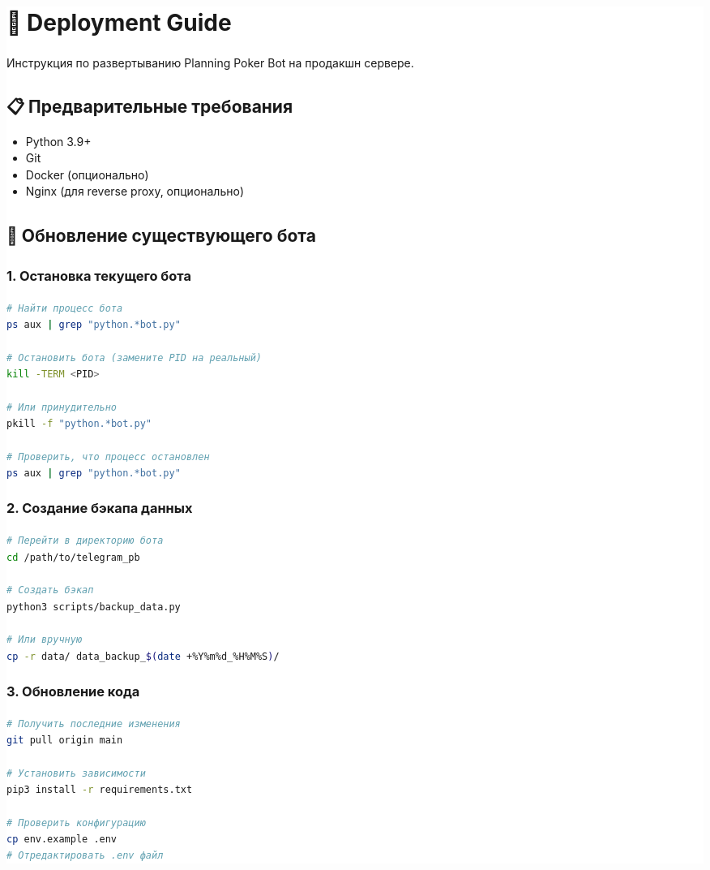 # 🚀 Deployment Guide

Инструкция по развертыванию Planning Poker Bot на продакшн сервере.

## 📋 Предварительные требования

- Python 3.9+
- Git
- Docker (опционально)
- Nginx (для reverse proxy, опционально)

## 🔄 Обновление существующего бота

### 1. Остановка текущего бота

```bash
# Найти процесс бота
ps aux | grep "python.*bot.py"

# Остановить бота (замените PID на реальный)
kill -TERM <PID>

# Или принудительно
pkill -f "python.*bot.py"

# Проверить, что процесс остановлен
ps aux | grep "python.*bot.py"
```

### 2. Создание бэкапа данных

```bash
# Перейти в директорию бота
cd /path/to/telegram_pb

# Создать бэкап
python3 scripts/backup_data.py

# Или вручную
cp -r data/ data_backup_$(date +%Y%m%d_%H%M%S)/
```

### 3. Обновление кода

```bash
# Получить последние изменения
git pull origin main

# Установить зависимости
pip3 install -r requirements.txt

# Проверить конфигурацию
cp env.example .env
# Отредактировать .env файл
```
